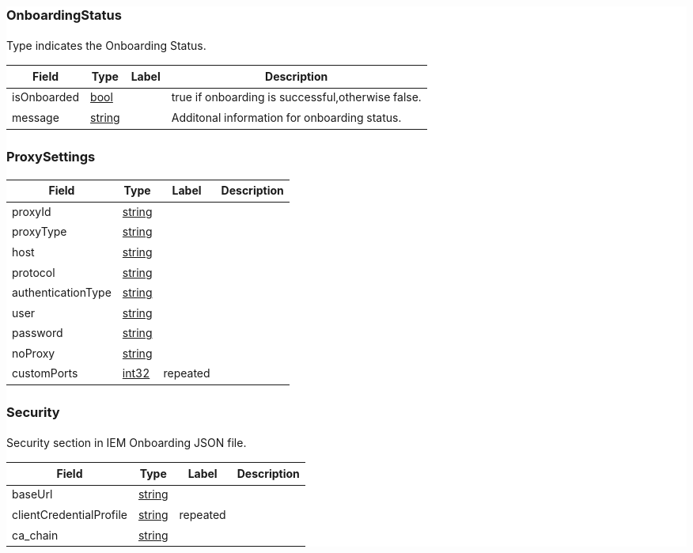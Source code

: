 




<a name="siemens.iedge.dmapi.onboard.v1.OnboardingStatus"></a>

### OnboardingStatus
Type indicates the Onboarding Status.


| Field | Type | Label | Description |
| ----- | ---- | ----- | ----------- |
| isOnboarded | [bool](#bool) |  | true if onboarding is successful,otherwise false. |
| message | [string](#string) |  | Additonal information for onboarding status. |






<a name="siemens.iedge.dmapi.onboard.v1.ProxySettings"></a>

### ProxySettings



| Field | Type | Label | Description |
| ----- | ---- | ----- | ----------- |
| proxyId | [string](#string) |  |  |
| proxyType | [string](#string) |  |  |
| host | [string](#string) |  |  |
| protocol | [string](#string) |  |  |
| authenticationType | [string](#string) |  |  |
| user | [string](#string) |  |  |
| password | [string](#string) |  |  |
| noProxy | [string](#string) |  |  |
| customPorts | [int32](#int32) | repeated |  |






<a name="siemens.iedge.dmapi.onboard.v1.Security"></a>

### Security
Security section in IEM Onboarding JSON file.


| Field | Type | Label | Description |
| ----- | ---- | ----- | ----------- |
| baseUrl | [string](#string) |  |  |
| clientCredentialProfile | [string](#string) | repeated |  |
| ca_chain | [string](#string) |  |  |
